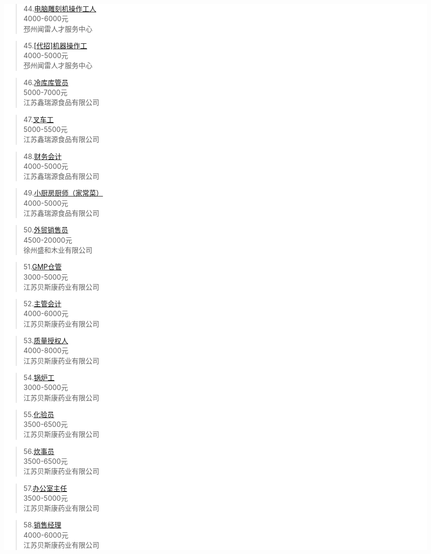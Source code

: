 >44.[电脑雕刻机操作工人](https://www.pzhr.com/job/18378.html)<br>
>4000-6000元<br>
>邳州闻雷人才服务中心

>45.[[代招]机器操作工](https://www.pzhr.com/job/18377.html)<br>
>4000-5000元<br>
>邳州闻雷人才服务中心

>46.[冷库库管员](https://www.pzhr.com/job/15274.html)<br>
>5000-7000元<br>
>江苏鑫瑞源食品有限公司

>47.[叉车工](https://www.pzhr.com/job/12180.html)<br>
>5000-5500元<br>
>江苏鑫瑞源食品有限公司

>48.[财务会计](https://www.pzhr.com/job/12550.html)<br>
>4000-5000元<br>
>江苏鑫瑞源食品有限公司

>49.[小厨房厨师（家常菜）](https://www.pzhr.com/job/12181.html)<br>
>4000-5000元<br>
>江苏鑫瑞源食品有限公司

>50.[外贸销售员](https://www.pzhr.com/job/17865.html)<br>
>4500-20000元<br>
>徐州盛和木业有限公司

>51.[GMP仓管](https://www.pzhr.com/job/17982.html)<br>
>3000-5000元<br>
>江苏贝斯康药业有限公司

>52.[主管会计](https://www.pzhr.com/job/16760.html)<br>
>4000-6000元<br>
>江苏贝斯康药业有限公司

>53.[质量授权人](https://www.pzhr.com/job/17718.html)<br>
>4000-8000元<br>
>江苏贝斯康药业有限公司

>54.[锅炉工](https://www.pzhr.com/job/16378.html)<br>
>3000-5000元<br>
>江苏贝斯康药业有限公司

>55.[化验员](https://www.pzhr.com/job/16376.html)<br>
>3500-6500元<br>
>江苏贝斯康药业有限公司

>56.[炊事员](https://www.pzhr.com/job/17578.html)<br>
>3500-6500元<br>
>江苏贝斯康药业有限公司

>57.[办公室主任](https://www.pzhr.com/job/14704.html)<br>
>3500-5000元<br>
>江苏贝斯康药业有限公司

>58.[销售经理](https://www.pzhr.com/job/16160.html)<br>
>4000-6000元<br>
>江苏贝斯康药业有限公司
